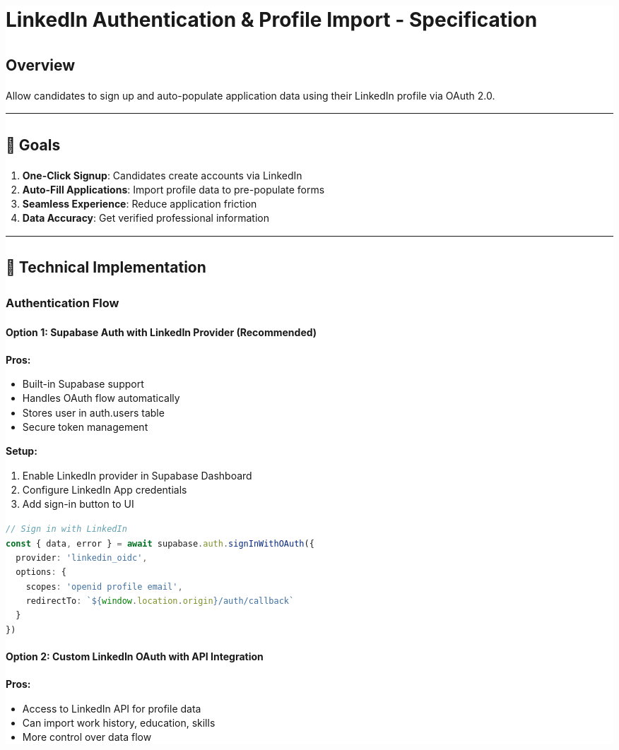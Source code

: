 # LinkedIn Authentication & Profile Import - Specification

## Overview
Allow candidates to sign up and auto-populate application data using their LinkedIn profile via OAuth 2.0.

---

## 🎯 Goals

1. **One-Click Signup**: Candidates create accounts via LinkedIn
2. **Auto-Fill Applications**: Import profile data to pre-populate forms
3. **Seamless Experience**: Reduce application friction
4. **Data Accuracy**: Get verified professional information

---

## 🔧 Technical Implementation

### Authentication Flow

#### Option 1: Supabase Auth with LinkedIn Provider (Recommended)
**Pros:**
- Built-in Supabase support
- Handles OAuth flow automatically
- Stores user in auth.users table
- Secure token management

**Setup:**
1. Enable LinkedIn provider in Supabase Dashboard
2. Configure LinkedIn App credentials
3. Add sign-in button to UI

```typescript
// Sign in with LinkedIn
const { data, error } = await supabase.auth.signInWithOAuth({
  provider: 'linkedin_oidc',
  options: {
    scopes: 'openid profile email',
    redirectTo: `${window.location.origin}/auth/callback`
  }
})
```

#### Option 2: Custom LinkedIn OAuth with API Integration
**Pros:**
- Access to LinkedIn API for profile data
- Can import work history, education, skills
- More control over data flow
